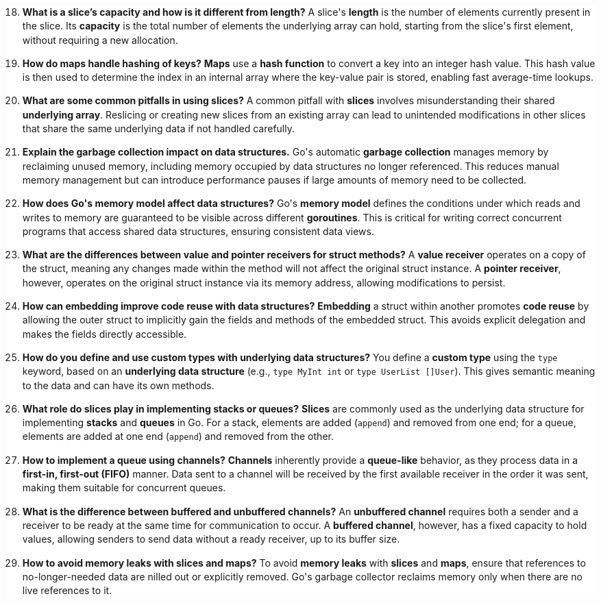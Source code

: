 18. **What is a slice’s capacity and how is it different from length?**
    A slice's **length** is the number of elements currently present in the slice. Its **capacity** is the total number of elements the underlying array can hold, starting from the slice's first element, without requiring a new allocation.

19. **How do maps handle hashing of keys?**
    **Maps** use a **hash function** to convert a key into an integer hash value. This hash value is then used to determine the index in an internal array where the key-value pair is stored, enabling fast average-time lookups.

20. **What are some common pitfalls in using slices?**
    A common pitfall with **slices** involves misunderstanding their shared **underlying array**. Reslicing or creating new slices from an existing array can lead to unintended modifications in other slices that share the same underlying data if not handled carefully.

21. **Explain the garbage collection impact on data structures.**
    Go's automatic **garbage collection** manages memory by reclaiming unused memory, including memory occupied by data structures no longer referenced. This reduces manual memory management but can introduce performance pauses if large amounts of memory need to be collected.

22. **How does Go's memory model affect data structures?**
    Go's **memory model** defines the conditions under which reads and writes to memory are guaranteed to be visible across different **goroutines**. This is critical for writing correct concurrent programs that access shared data structures, ensuring consistent data views.

23. **What are the differences between value and pointer receivers for struct methods?**
    A **value receiver** operates on a copy of the struct, meaning any changes made within the method will not affect the original struct instance. A **pointer receiver**, however, operates on the original struct instance via its memory address, allowing modifications to persist.

24. **How can embedding improve code reuse with data structures?**
    **Embedding** a struct within another promotes **code reuse** by allowing the outer struct to implicitly gain the fields and methods of the embedded struct. This avoids explicit delegation and makes the fields directly accessible.

25. **How do you define and use custom types with underlying data structures?**
    You define a **custom type** using the `type` keyword, based on an **underlying data structure** (e.g., `type MyInt int` or `type UserList []User`). This gives semantic meaning to the data and can have its own methods.

26. **What role do slices play in implementing stacks or queues?**
    **Slices** are commonly used as the underlying data structure for implementing **stacks** and **queues** in Go. For a stack, elements are added (`append`) and removed from one end; for a queue, elements are added at one end (`append`) and removed from the other.

27. **How to implement a queue using channels?**
    **Channels** inherently provide a **queue-like** behavior, as they process data in a **first-in, first-out (FIFO)** manner. Data sent to a channel will be received by the first available receiver in the order it was sent, making them suitable for concurrent queues.

28. **What is the difference between buffered and unbuffered channels?**
    An **unbuffered channel** requires both a sender and a receiver to be ready at the same time for communication to occur. A **buffered channel**, however, has a fixed capacity to hold values, allowing senders to send data without a ready receiver, up to its buffer size.

29. **How to avoid memory leaks with slices and maps?**
    To avoid **memory leaks** with **slices** and **maps**, ensure that references to no-longer-needed data are nilled out or explicitly removed. Go's garbage collector reclaims memory only when there are no live references to it.
